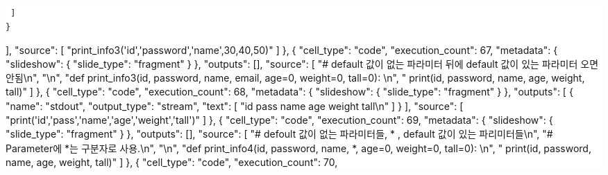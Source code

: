      ]
    }
   ],
   "source": [
    "print_info3('id','password','name',30,40,50)"
   ]
  },
  {
   "cell_type": "code",
   "execution_count": 67,
   "metadata": {
    "slideshow": {
     "slide_type": "fragment"
    }
   },
   "outputs": [],
   "source": [
    "# default 값이 없는 파라미터 뒤에 default 값이 있는 파라미터 오면 안됨\n",
    "\n",
    "def print_info3(id, password, name, email, age=0, weight=0, tall=0): \n",
    "    print(id, password, name, age, weight, tall)"
   ]
  },
  {
   "cell_type": "code",
   "execution_count": 68,
   "metadata": {
    "slideshow": {
     "slide_type": "fragment"
    }
   },
   "outputs": [
    {
     "name": "stdout",
     "output_type": "stream",
     "text": [
      "id pass name age weight tall\n"
     ]
    }
   ],
   "source": [
    "print('id','pass','name','age','weight','tall')"
   ]
  },
  {
   "cell_type": "code",
   "execution_count": 69,
   "metadata": {
    "slideshow": {
     "slide_type": "fragment"
    }
   },
   "outputs": [],
   "source": [
    "# defoult 값이 없는 파라미터들, * , default 값이 있는 파리미터들\n",
    "# Parameter에 *는 구분자로 사용.\n",
    "\n",
    "def print_info4(id, password, name, *, age=0, weight=0, tall=0): \n",
    "    print(id, password, name, age, weight, tall)"
   ]
  },
  {
   "cell_type": "code",
   "execution_count": 70,